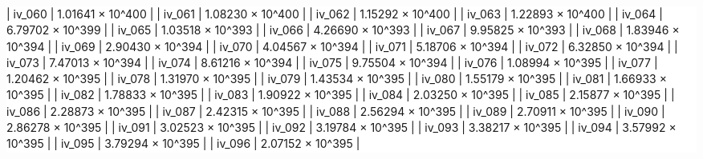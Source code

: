 | iv_060 | 1.01641 × 10^400 |
| iv_061 | 1.08230 × 10^400 |
| iv_062 | 1.15292 × 10^400 |
| iv_063 | 1.22893 × 10^400 |
| iv_064 | 6.79702 × 10^399 |
| iv_065 | 1.03518 × 10^393 |
| iv_066 | 4.26690 × 10^393 |
| iv_067 | 9.95825 × 10^393 |
| iv_068 | 1.83946 × 10^394 |
| iv_069 | 2.90430 × 10^394 |
| iv_070 | 4.04567 × 10^394 |
| iv_071 | 5.18706 × 10^394 |
| iv_072 | 6.32850 × 10^394 |
| iv_073 | 7.47013 × 10^394 |
| iv_074 | 8.61216 × 10^394 |
| iv_075 | 9.75504 × 10^394 |
| iv_076 | 1.08994 × 10^395 |
| iv_077 | 1.20462 × 10^395 |
| iv_078 | 1.31970 × 10^395 |
| iv_079 | 1.43534 × 10^395 |
| iv_080 | 1.55179 × 10^395 |
| iv_081 | 1.66933 × 10^395 |
| iv_082 | 1.78833 × 10^395 |
| iv_083 | 1.90922 × 10^395 |
| iv_084 | 2.03250 × 10^395 |
| iv_085 | 2.15877 × 10^395 |
| iv_086 | 2.28873 × 10^395 |
| iv_087 | 2.42315 × 10^395 |
| iv_088 | 2.56294 × 10^395 |
| iv_089 | 2.70911 × 10^395 |
| iv_090 | 2.86278 × 10^395 |
| iv_091 | 3.02523 × 10^395 |
| iv_092 | 3.19784 × 10^395 |
| iv_093 | 3.38217 × 10^395 |
| iv_094 | 3.57992 × 10^395 |
| iv_095 | 3.79294 × 10^395 |
| iv_096 | 2.07152 × 10^395 |